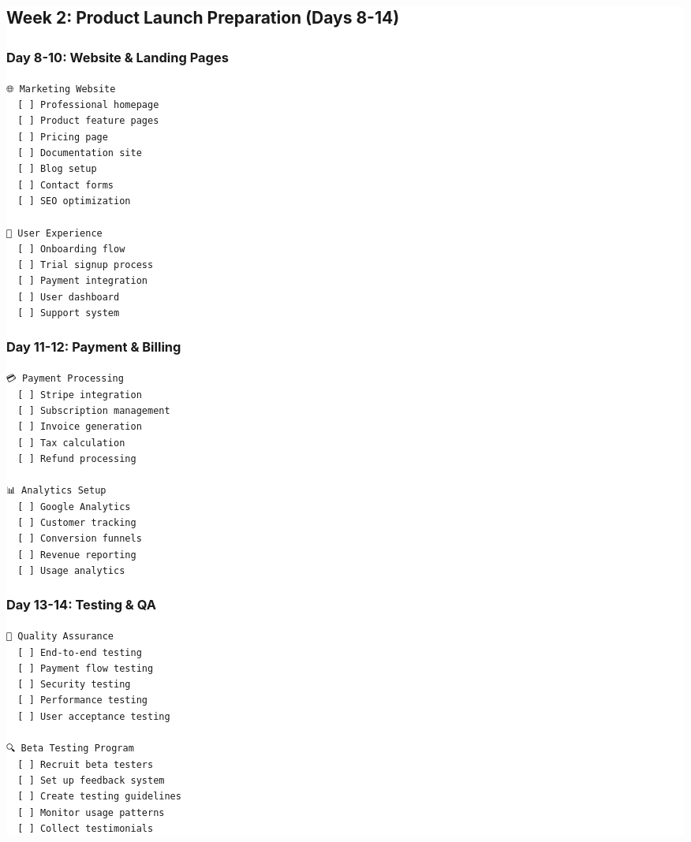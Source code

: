 ## Week 2: Product Launch Preparation (Days 8-14)

### Day 8-10: Website & Landing Pages
```
🌐 Marketing Website
  [ ] Professional homepage
  [ ] Product feature pages
  [ ] Pricing page
  [ ] Documentation site
  [ ] Blog setup
  [ ] Contact forms
  [ ] SEO optimization

📱 User Experience
  [ ] Onboarding flow
  [ ] Trial signup process
  [ ] Payment integration
  [ ] User dashboard
  [ ] Support system
```

### Day 11-12: Payment & Billing
```
💳 Payment Processing
  [ ] Stripe integration
  [ ] Subscription management
  [ ] Invoice generation
  [ ] Tax calculation
  [ ] Refund processing

📊 Analytics Setup
  [ ] Google Analytics
  [ ] Customer tracking
  [ ] Conversion funnels
  [ ] Revenue reporting
  [ ] Usage analytics
```

### Day 13-14: Testing & QA
```
🧪 Quality Assurance
  [ ] End-to-end testing
  [ ] Payment flow testing
  [ ] Security testing
  [ ] Performance testing
  [ ] User acceptance testing

🔍 Beta Testing Program
  [ ] Recruit beta testers
  [ ] Set up feedback system
  [ ] Create testing guidelines
  [ ] Monitor usage patterns
  [ ] Collect testimonials
```
